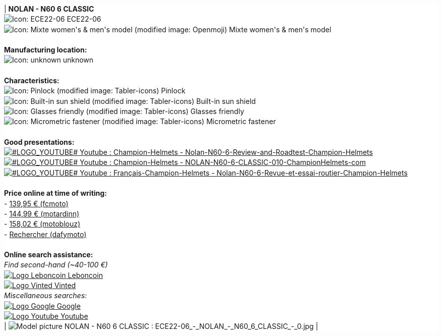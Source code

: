 |                                                                                           **NOLAN - N60 6 CLASSIC**                                                                                           <br />                                                                                           ![](picto_ECE22-06.png#floatleft "Icon: ECE22-06") ECE22-06<br />                                                                                           ![](picto_gamme_mixte.png#floatleft "Icon: Mixte women's & men's model (modified image: Openmoji)") Mixte women's & men's model<br />                                                                                           <br />                                                                                           **Manufacturing location:**<br />                                                                                           ![](picto_inconnu.png#floatleft "Icon:  unknown")  unknown<br />                                                                                           <br />                                                                                           **Characteristics:**<br />                                                                                           ![](picto_fct_casques_pinlock.png#floatleft "Icon: Pinlock (modified image: Tabler-icons)") Pinlock<br />                                                                                           ![](picto_fct_casques_ecran_solaire.png#floatleft "Icon: Built-in sun shield (modified image: Tabler-icons)") Built-in sun shield<br />                                                                                           ![](picto_fct_casques_lunettes.png#floatleft "Icon: Glasses friendly (modified image: Tabler-icons)") Glasses friendly<br />                                                                                           ![](picto_fct_casques_boucle_micrometrique.png#floatleft "Icon: Micrometric fastener (modified image: Tabler-icons)") Micrometric fastener<br />                                                                                           <br />                                                                                           **Good presentations:**<br />                                                                                           [![](logo_youtube.png#floatleft "#LOGO_YOUTUBE#") Youtube : Champion-Helmets - Nolan-N60-6-Review-and-Roadtest-Champion-Helmets](https://www.youtube.com/watch?v=Ao8rtkglUJk)<br />                                                                                           [![](logo_youtube.png#floatleft "#LOGO_YOUTUBE#") Youtube : Champion-Helmets - NOLAN-N60-6-CLASSIC-010-ChampionHelmets-com](https://www.youtube.com/watch?v=aXbLCMGye8M)<br />                                                                                           [![](logo_youtube.png#floatleft "#LOGO_YOUTUBE#") Youtube : Français-Champion-Helmets - Nolan-N60-6-Revue-et-essai-routier-Champion-Helmets](https://www.youtube.com/watch?v=wrkSU9B02bY)<br />                                                                                           <br />                                                                                           **Price online at time of writing:**<br />                                                                                           - [139,95 € (fcmoto)](https://www.fc-moto.de/epages/fcm.sf/fr_FR/?ViewAction=FacetedSearchProducts&SearchString=NOLAN+N60%206%20CLASSIC)<br />                                                                                           - [144,99 € (motardinn)](https://www.tradeinn.com/motardinn/fr?products_search%5Bquery%5D=NOLAN+N60%206%20CLASSIC)<br />                                                                                           - [158,02 € (motoblouz)](https://pkw.motoblouz.com/?P4122157BDFF171&redir=https%3A%2F%2Fwww.motoblouz.com%2Frecherche%2FNOLAN%2520N60%25206%2520CLASSIC.html)<br />                                                                                           - [Rechercher (dafymoto)](https://www.dafy-moto.com/recherche?string=NOLAN+N60+6+CLASSIC)<br />                                                                                           <br />                                                                                           **Online search assistance:**<br />                                                                                           *Find second-hand (~40-100 €)*<br />                                                                                           [![](logo_leboncoin.png#floatleft "Logo Leboncoin") Leboncoin](https://www.leboncoin.fr/recherche?text=moto+NOLAN+N60+6+CLASSIC&shippable=1&sort=price&order=asc)<br />[![](logo_vinted.png#floatleft "Logo Vinted") Vinted](https://www.vinted.fr/catalog?search_text=moto+NOLAN+N60+6+CLASSIC&order=price_low_to_high)<br />*Miscellaneous searches:*<br />                                                                                           [![](logo_google.png#floatleft "Logo Google") Google](https://www.google.com/search?q=moto+NOLAN+N60+6+CLASSIC)<br />[![](logo_youtube.png#floatleft "Logo Youtube") Youtube](https://www.youtube.com/results?search_query=moto+NOLAN+N60+6+CLASSIC)<br />                                                                                           |                                                                                           ![](ECE22-06_-_NOLAN_-_N60_6_CLASSIC_-_0.jpg "Model picture NOLAN - N60 6 CLASSIC : ECE22-06_-_NOLAN_-_N60_6_CLASSIC_-_0.jpg")                                                                                           |                                                                                           